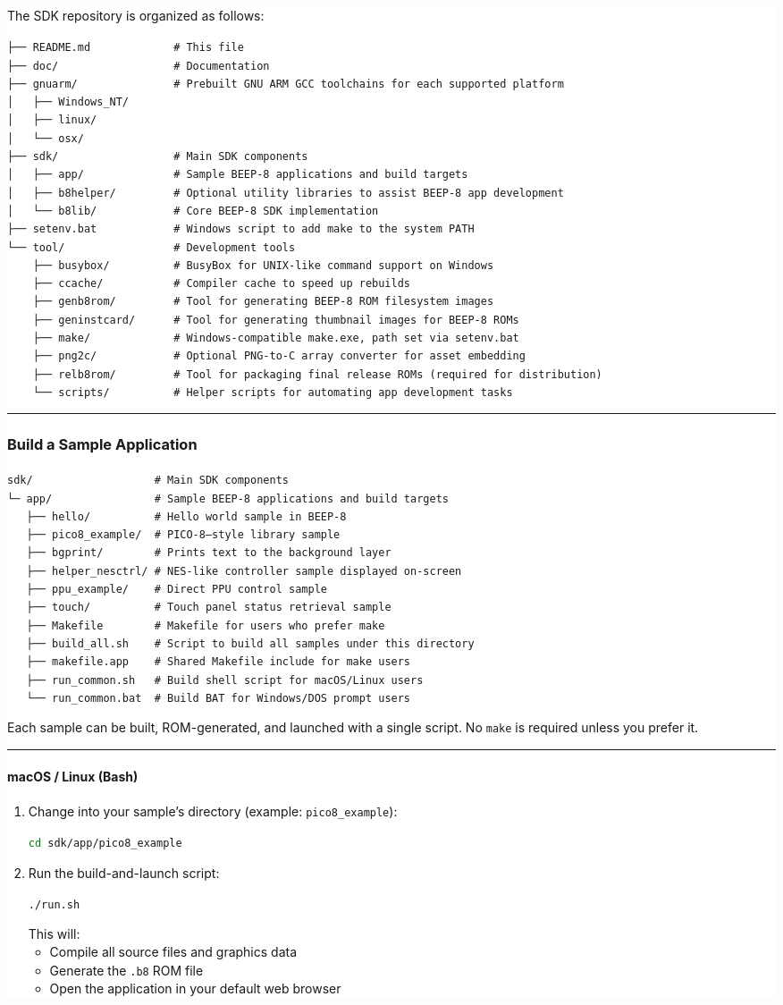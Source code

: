The SDK repository is organized as follows:

```
├── README.md             # This file
├── doc/                  # Documentation
├── gnuarm/               # Prebuilt GNU ARM GCC toolchains for each supported platform
│   ├── Windows_NT/
│   ├── linux/
│   └── osx/
├── sdk/                  # Main SDK components
│   ├── app/              # Sample BEEP-8 applications and build targets
│   ├── b8helper/         # Optional utility libraries to assist BEEP-8 app development
│   └── b8lib/            # Core BEEP-8 SDK implementation
├── setenv.bat            # Windows script to add make to the system PATH
└── tool/                 # Development tools
    ├── busybox/          # BusyBox for UNIX-like command support on Windows
    ├── ccache/           # Compiler cache to speed up rebuilds
    ├── genb8rom/         # Tool for generating BEEP-8 ROM filesystem images
    ├── geninstcard/      # Tool for generating thumbnail images for BEEP-8 ROMs
    ├── make/             # Windows-compatible make.exe, path set via setenv.bat
    ├── png2c/            # Optional PNG-to-C array converter for asset embedding
    ├── relb8rom/         # Tool for packaging final release ROMs (required for distribution)
    └── scripts/          # Helper scripts for automating app development tasks
```

---

### Build a Sample Application

```
sdk/                   # Main SDK components
└─ app/                # Sample BEEP-8 applications and build targets
   ├── hello/          # Hello world sample in BEEP-8
   ├── pico8_example/  # PICO-8–style library sample
   ├── bgprint/        # Prints text to the background layer
   ├── helper_nesctrl/ # NES-like controller sample displayed on-screen
   ├── ppu_example/    # Direct PPU control sample
   ├── touch/          # Touch panel status retrieval sample
   ├── Makefile        # Makefile for users who prefer make
   ├── build_all.sh    # Script to build all samples under this directory
   ├── makefile.app    # Shared Makefile include for make users
   ├── run_common.sh   # Build shell script for macOS/Linux users
   └── run_common.bat  # Build BAT for Windows/DOS prompt users
```

Each sample can be built, ROM-generated, and launched with a single script. No `make` is required unless you prefer it.

---

#### macOS / Linux (Bash)

1. Change into your sample’s directory (example: `pico8_example`):
   ```bash
   cd sdk/app/pico8_example
   ```
2. Run the build-and-launch script:
   ```bash
   ./run.sh
   ```
   This will:
   - Compile all source files and graphics data  
   - Generate the `.b8` ROM file  
   - Open the application in your default web browser  

